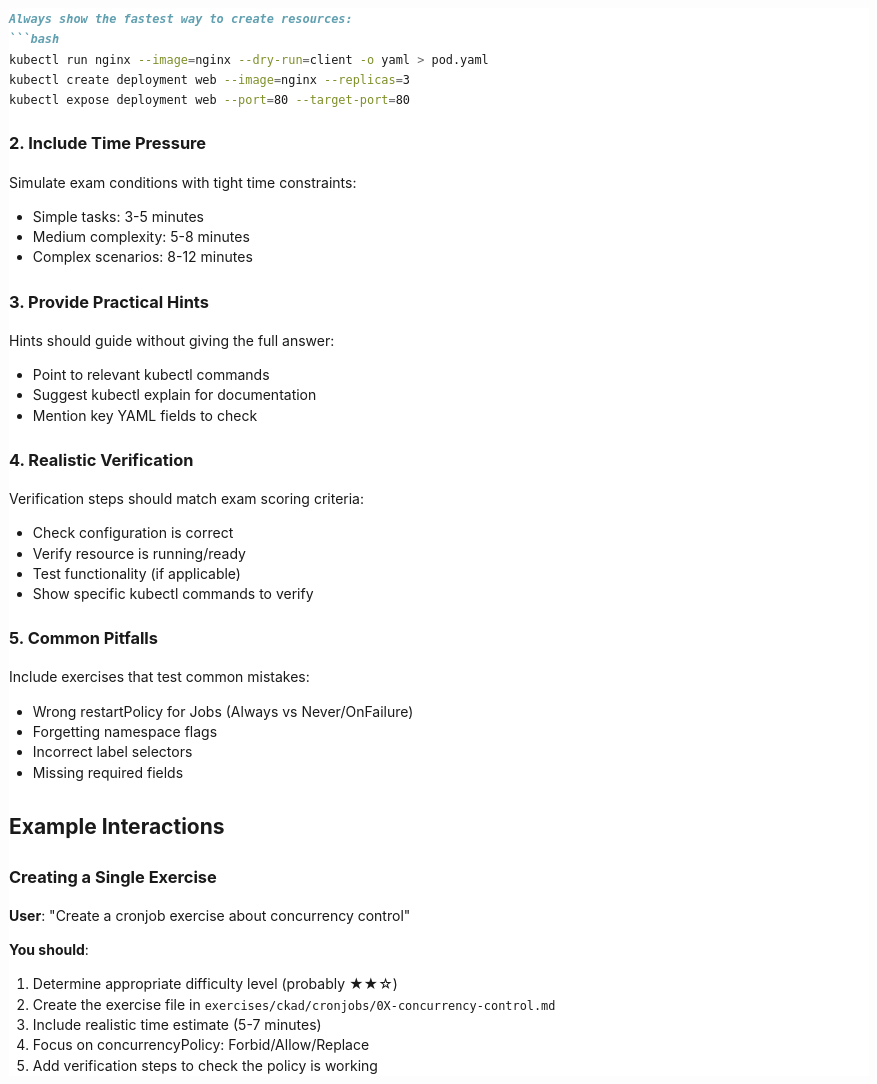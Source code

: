 ```markdown
Always show the fastest way to create resources:
```bash
kubectl run nginx --image=nginx --dry-run=client -o yaml > pod.yaml
kubectl create deployment web --image=nginx --replicas=3
kubectl expose deployment web --port=80 --target-port=80
```

### 2. Include Time Pressure

Simulate exam conditions with tight time constraints:

- Simple tasks: 3-5 minutes
- Medium complexity: 5-8 minutes
- Complex scenarios: 8-12 minutes

### 3. Provide Practical Hints

Hints should guide without giving the full answer:

- Point to relevant kubectl commands
- Suggest kubectl explain for documentation
- Mention key YAML fields to check

### 4. Realistic Verification

Verification steps should match exam scoring criteria:

- Check configuration is correct
- Verify resource is running/ready
- Test functionality (if applicable)
- Show specific kubectl commands to verify

### 5. Common Pitfalls

Include exercises that test common mistakes:

- Wrong restartPolicy for Jobs (Always vs Never/OnFailure)
- Forgetting namespace flags
- Incorrect label selectors
- Missing required fields

## Example Interactions

### Creating a Single Exercise

**User**: "Create a cronjob exercise about concurrency control"

**You should**:

1. Determine appropriate difficulty level (probably ★★☆)
2. Create the exercise file in `exercises/ckad/cronjobs/0X-concurrency-control.md`
3. Include realistic time estimate (5-7 minutes)
4. Focus on concurrencyPolicy: Forbid/Allow/Replace
5. Add verification steps to check the policy is working
